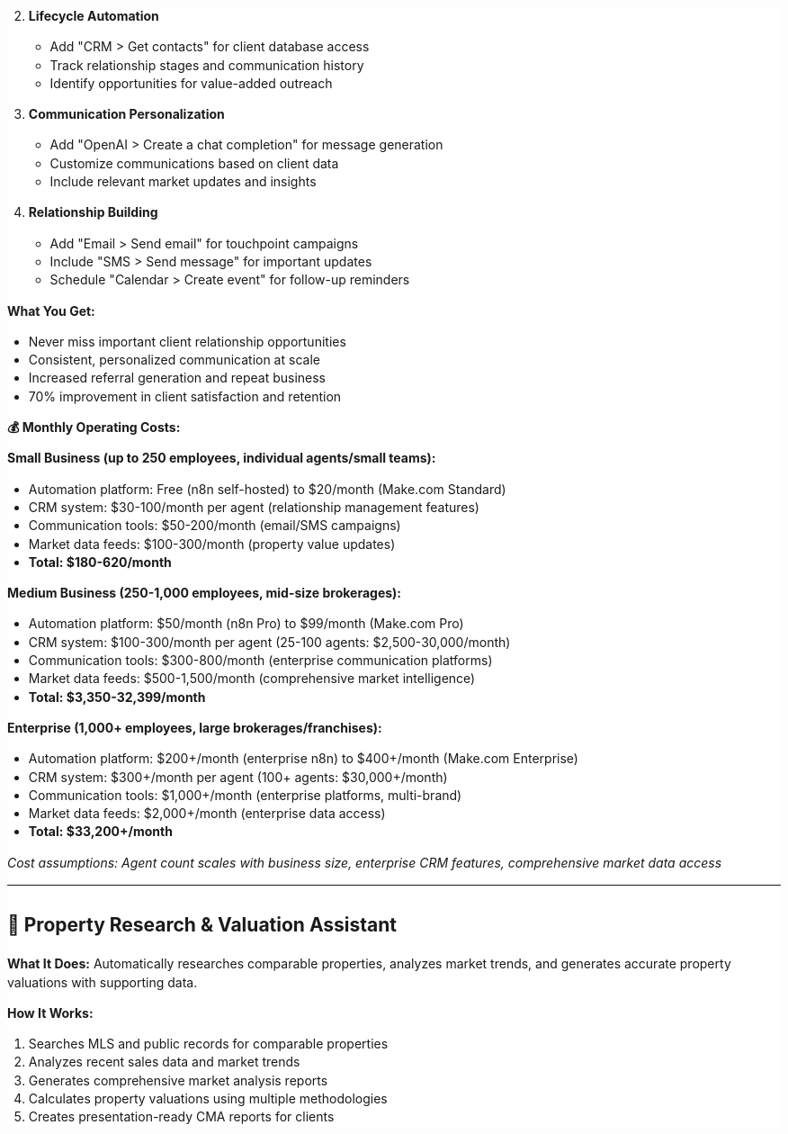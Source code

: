 2. **Lifecycle Automation**
   - Add "CRM > Get contacts" for client database access
   - Track relationship stages and communication history
   - Identify opportunities for value-added outreach

3. **Communication Personalization**
   - Add "OpenAI > Create a chat completion" for message generation
   - Customize communications based on client data
   - Include relevant market updates and insights

4. **Relationship Building**
   - Add "Email > Send email" for touchpoint campaigns
   - Include "SMS > Send message" for important updates
   - Schedule "Calendar > Create event" for follow-up reminders

**What You Get:**
- Never miss important client relationship opportunities
- Consistent, personalized communication at scale
- Increased referral generation and repeat business
- 70% improvement in client satisfaction and retention

**💰 Monthly Operating Costs:**

**Small Business (up to 250 employees, individual agents/small teams):**
- Automation platform: Free (n8n self-hosted) to $20/month (Make.com Standard)
- CRM system: $30-100/month per agent (relationship management features)
- Communication tools: $50-200/month (email/SMS campaigns)
- Market data feeds: $100-300/month (property value updates)
- **Total: $180-620/month**

**Medium Business (250-1,000 employees, mid-size brokerages):**
- Automation platform: $50/month (n8n Pro) to $99/month (Make.com Pro)
- CRM system: $100-300/month per agent (25-100 agents: $2,500-30,000/month)
- Communication tools: $300-800/month (enterprise communication platforms)
- Market data feeds: $500-1,500/month (comprehensive market intelligence)
- **Total: $3,350-32,399/month**

**Enterprise (1,000+ employees, large brokerages/franchises):**
- Automation platform: $200+/month (enterprise n8n) to $400+/month (Make.com Enterprise)
- CRM system: $300+/month per agent (100+ agents: $30,000+/month)
- Communication tools: $1,000+/month (enterprise platforms, multi-brand)
- Market data feeds: $2,000+/month (enterprise data access)
- **Total: $33,200+/month**

*Cost assumptions: Agent count scales with business size, enterprise CRM features, comprehensive market data access*

---

## 🏡 Property Research & Valuation Assistant

**What It Does:** Automatically researches comparable properties, analyzes market trends, and generates accurate property valuations with supporting data.

**How It Works:**
1. Searches MLS and public records for comparable properties
2. Analyzes recent sales data and market trends
3. Generates comprehensive market analysis reports
4. Calculates property valuations using multiple methodologies
5. Creates presentation-ready CMA reports for clients
